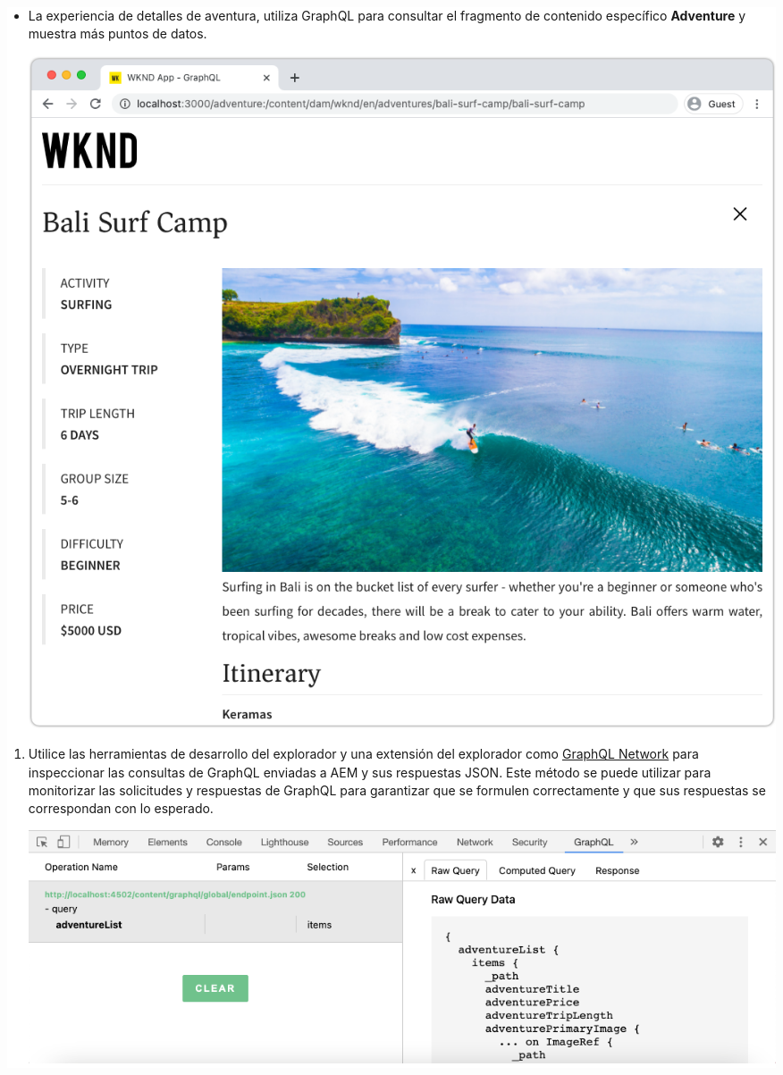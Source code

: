    * La experiencia de detalles de aventura, utiliza GraphQL para consultar el fragmento de contenido específico __Adventure__ y muestra más puntos de datos.

      ![Aplicación WKND GraphQL React: experiencia detallada](./assets/graphql-and-external-app/react-details-view.png)

1. Utilice las herramientas de desarrollo del explorador y una extensión del explorador como [GraphQL Network](https://chrome.google.com/webstore/detail/graphql-network/igbmhmnkobkjalekgiehijefpkdemocm) para inspeccionar las consultas de GraphQL enviadas a AEM y sus respuestas JSON. Este método se puede utilizar para monitorizar las solicitudes y respuestas de GraphQL para garantizar que se formulen correctamente y que sus respuestas se correspondan con lo esperado.

   ![Consulta sin procesar para adventureList](assets/graphql-and-external-app/raw-query-chrome-extension.png)